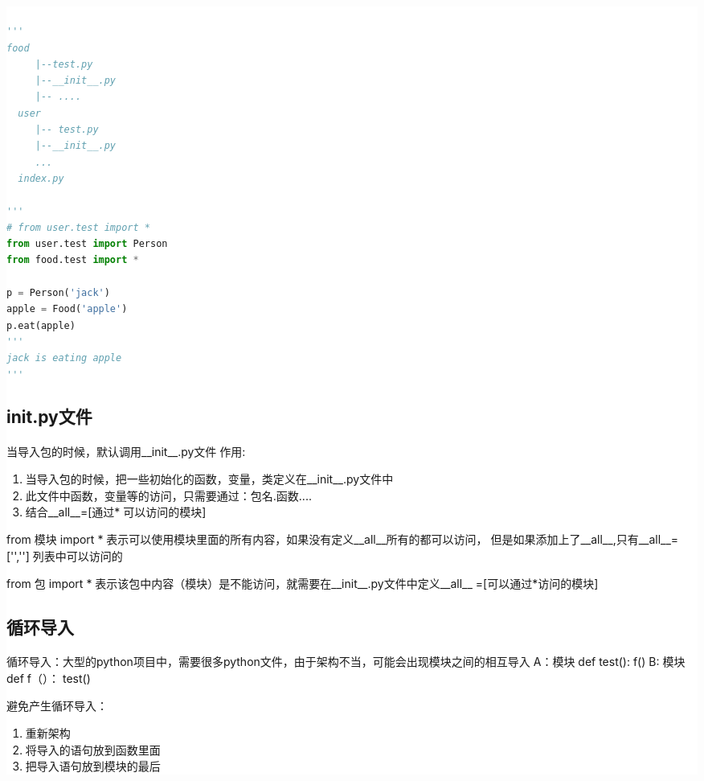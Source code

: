 ```python

'''
food
     |--test.py
     |--__init__.py
     |-- ....
  user
     |-- test.py
     |--__init__.py
     ...
  index.py

'''
# from user.test import *
from user.test import Person
from food.test import *

p = Person('jack')
apple = Food('apple')
p.eat(apple)
'''
jack is eating apple
'''
```

## __init__.py文件

当导入包的时候，默认调用__init__.py文件
作用:
1. 当导入包的时候，把一些初始化的函数，变量，类定义在__init__.py文件中
2. 此文件中函数，变量等的访问，只需要通过：包名.函数....
3. 结合__all__=[通过* 可以访问的模块]

from 模块 import *    表示可以使用模块里面的所有内容，如果没有定义__all__所有的都可以访问，
                       但是如果添加上了__all__,只有__all__=['',''] 列表中可以访问的

from 包 import *   表示该包中内容（模块）是不能访问，就需要在__init__.py文件中定义__all__ =[可以通过*访问的模块]

## 循环导入

循环导入：大型的python项目中，需要很多python文件，由于架构不当，可能会出现模块之间的相互导入
   A：模块
     def test():
        f()
   B: 模块
     def f（）：
        test()

  避免产生循环导入：
  1. 重新架构
  2. 将导入的语句放到函数里面
  3. 把导入语句放到模块的最后
